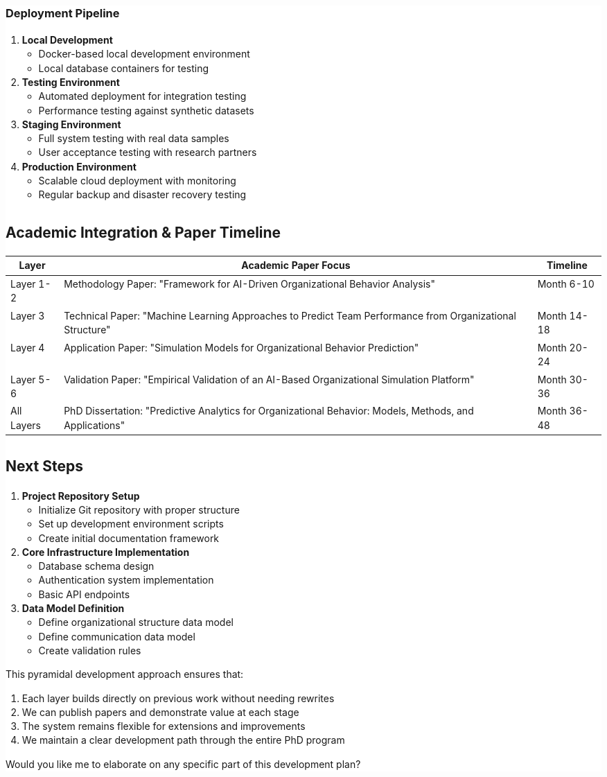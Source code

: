 ### Deployment Pipeline

1.  **Local Development**
    *   Docker-based local development environment
    *   Local database containers for testing
2.  **Testing Environment**
    *   Automated deployment for integration testing
    *   Performance testing against synthetic datasets
3.  **Staging Environment**
    *   Full system testing with real data samples
    *   User acceptance testing with research partners
4.  **Production Environment**
    *   Scalable cloud deployment with monitoring
    *   Regular backup and disaster recovery testing

Academic Integration & Paper Timeline
-------------------------------------

| Layer | Academic Paper Focus | Timeline |
| --- | --- | --- |
| Layer 1-2 | Methodology Paper: "Framework for AI-Driven Organizational Behavior Analysis" | Month 6-10 |
| Layer 3 | Technical Paper: "Machine Learning Approaches to Predict Team Performance from Organizational Structure" | Month 14-18 |
| Layer 4 | Application Paper: "Simulation Models for Organizational Behavior Prediction" | Month 20-24 |
| Layer 5-6 | Validation Paper: "Empirical Validation of an AI-Based Organizational Simulation Platform" | Month 30-36 |
| All Layers | PhD Dissertation: "Predictive Analytics for Organizational Behavior: Models, Methods, and Applications" | Month 36-48 |

Next Steps
----------

1.  **Project Repository Setup**
    *   Initialize Git repository with proper structure
    *   Set up development environment scripts
    *   Create initial documentation framework
2.  **Core Infrastructure Implementation**
    *   Database schema design
    *   Authentication system implementation
    *   Basic API endpoints
3.  **Data Model Definition**
    *   Define organizational structure data model
    *   Define communication data model
    *   Create validation rules

This pyramidal development approach ensures that:

1.  Each layer builds directly on previous work without needing rewrites
2.  We can publish papers and demonstrate value at each stage
3.  The system remains flexible for extensions and improvements
4.  We maintain a clear development path through the entire PhD program

Would you like me to elaborate on any specific part of this development plan?
